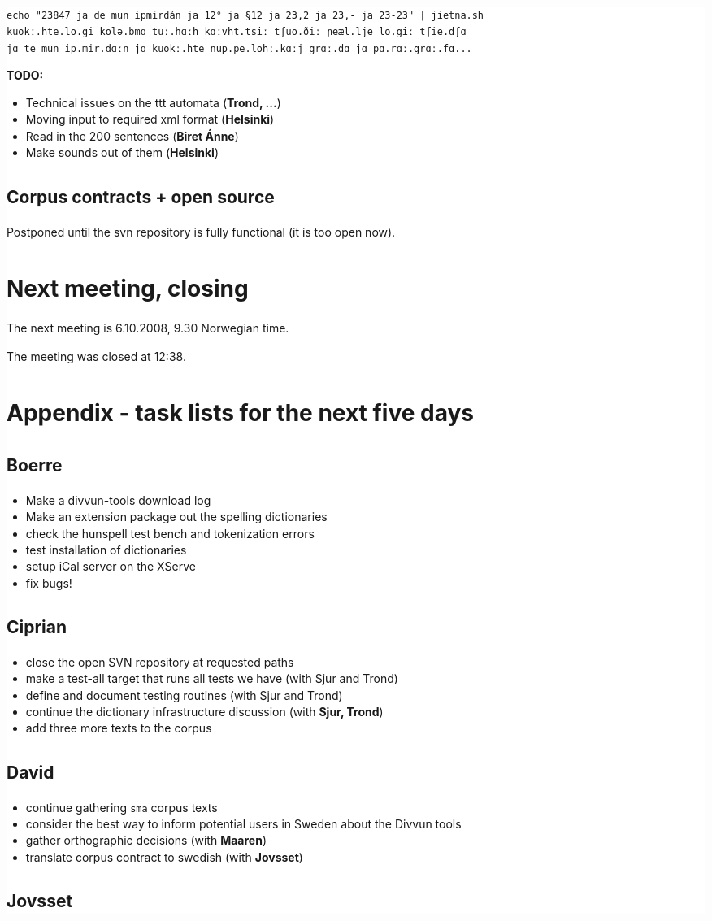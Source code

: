 ```
echo "23847 ja de mun ipmirdán ja 12° ja §12 ja 23,2 ja 23,- ja 23-23" | jietna.sh
kuokː.hte.lo.gi kolə.bmɑ tuː.hɑːh kɑːvht.tsiː tʃuo.ðiː ɲeæl.lje lo.giː tʃie.dʃɑ
jɑ te mun ip.mir.dɑːn jɑ kuokː.hte nup.pe.lohː.kɑːj grɑː.dɑ jɑ pɑ.rɑː.grɑː.fɑ...
```

**TODO:**
* Technical issues on the ttt automata (**Trond, ...**)
* Moving input to required xml format (**Helsinki**)
* Read in the 200 sentences (**Biret Ánne**)
* Make sounds out of them (**Helsinki**)

## Corpus contracts + open source

Postponed until the svn repository is fully functional (it is too open now).

# Next meeting, closing

The next meeting is 6.10.2008, 9.30 Norwegian time.

The meeting was closed at 12:38.

# Appendix - task lists for the next five days

## Boerre

* Make a divvun-tools download log
* Make an extension package out the spelling dictionaries
* check the hunspell test bench and tokenization errors
* test installation of dictionaries
* setup iCal server on the XServe
* [fix bugs!](http://giellatekno.uit.no/bugzilla)

## Ciprian

* close the open SVN repository at requested paths
* make a test-all target that runs all tests we have (with Sjur and Trond)
* define and document testing routines (with Sjur and Trond)
* continue the dictionary infrastructure discussion (with **Sjur, Trond**)
* add three more texts to the corpus

## David

* continue gathering `sma` corpus texts
* consider the best way to inform potential users in Sweden about the Divvun
  tools
* gather orthographic decisions (with **Maaren**)
* translate corpus contract to swedish (with **Jovsset**)

## Jovsset
